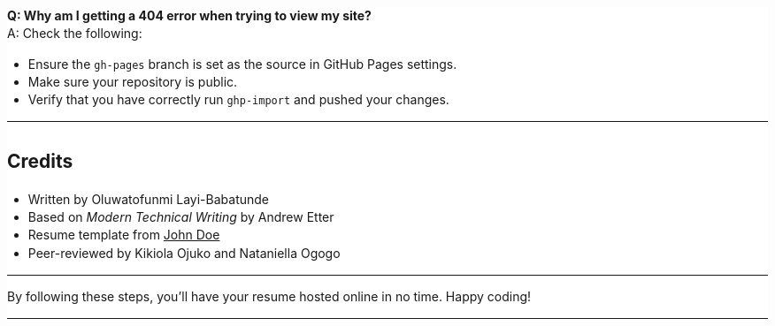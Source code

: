 **Q: Why am I getting a 404 error when trying to view my site?**  
A: Check the following:
   - Ensure the `gh-pages` branch is set as the source in GitHub Pages settings.
   - Make sure your repository is public.
   - Verify that you have correctly run `ghp-import` and pushed your changes.

---

## Credits

- Written by Oluwatofunmi Layi-Babatunde
- Based on *Modern Technical Writing* by Andrew Etter
- Resume template from [John Doe](https://www.overleaf.com/latex/templates/deedy-resume-reversed/hqnwfgjbbddt)
- Peer-reviewed by Kikiola Ojuko and Nataniella Ogogo
---

By following these steps, you’ll have your resume hosted online in no time. Happy coding!

---

